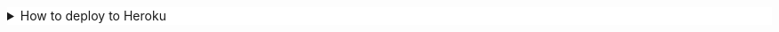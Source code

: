 <p>

<details>
<summary>How to deploy to Heroku</summary>
<p>

To deploy the app to Heroku from its [GitHub repository](https://github.com/StefanMdvs/pawfect), the following steps were taken:
1. **Log In** to [Heroku](https://id.heroku.com/login)
2. Select **Create new app** from the dropdown in the Heroku dashboard
3. Choose a unique name for the app and the location nearest to you
4. Under **Resources** search for and add **Heroku Postgres** to your app
5. In your CLI install **dj_database_url** and **psycopg2** so that you can use Postgres on your deployed site
```
pip3 install dj_database_url
pip3 install psycopg2
```
7. Log into Heroku via the CLI
```
heroku login -i
```
8. Migrate the database into Postgres
```
heroku run python manage.py migrate
```
9. Create a new superuser and fill in your details:
```
python manage.py createsuperuser
```
10. Install gunicorn
```
pip3 install gunicorn
```
11. Freeze the app's requirements
```
pip3 freeze > requirements.txt
```
11. Create a file called **Procfile** and include the following, making sure not to leave a blank line after it:
```
web: gunicorn pawfect.wsgi:application
```
12. Disable Heroku's static file collection (temporarily)
```
heroku config:set DISABLE_COLLECTSTATIC=1 --app pawfect-sm
```
13. Add the hostname of your Heroku app to settings.py
```
ALLOWED_HOSTS = ['pawfect-sm.herokuapp.com', 'localhost']
```
14. Back in Heroku, select the **Deploy** tab and under **Deployment method** choose GitHub
15. In **Connect to GitHub** enter your GitHub repository details and once found, click **Connect**
16. Go to the **Settings** tab and under **Config Vars** choose **Reveal Config Vars**
17. Enter the following keys and values, some of which will be different from those in your env.py:
